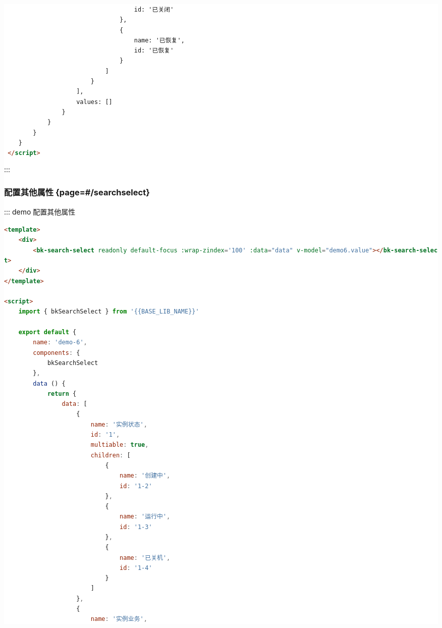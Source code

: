 ``` html
                                    id: '已关闭'
                                },
                                {
                                    name: '已恢复',
                                    id: '已恢复'
                                }
                            ]
                        }
                    ],
                    values: []
                }
            }
        }
    }
 </script>


```

:::
### 配置其他属性 {page=#/searchselect}
::: demo 配置其他属性

``` html
<template>
    <div>
        <bk-search-select readonly default-focus :wrap-zindex='100' :data="data" v-model="demo6.value"></bk-search-select>
    </div>
</template>

<script>
    import { bkSearchSelect } from '{{BASE_LIB_NAME}}'

    export default {
        name: 'demo-6',
        components: {
            bkSearchSelect
        },
        data () {
            return {
                data: [
                    {
                        name: '实例状态',
                        id: '1',
                        multiable: true,
                        children: [
                            {
                                name: '创建中',
                                id: '1-2'
                            },
                            {
                                name: '运行中',
                                id: '1-3'
                            },
                            {
                                name: '已关机',
                                id: '1-4'
                            }
                        ]
                    },
                    {
                        name: '实例业务',
```